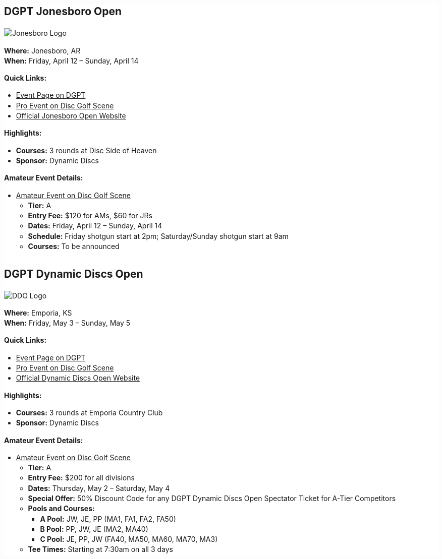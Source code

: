 ## DGPT Jonesboro Open

<img src="/assets/img/jonesboro.webp" alt="Jonesboro Logo" width="300" height="300">

**Where:** Jonesboro, AR  
**When:** Friday, April 12 – Sunday, April 14

**Quick Links:**
- [Event Page on DGPT](https://www.dgpt.com/event/2024-jonesboro-open/)
- [Pro Event on Disc Golf Scene](https://www.discgolfscene.com/tournaments/DGPT_Play_It_Again_Sports_Jonesboro_Open_presented_by_Westside_Discs_2024)
- [Official Jonesboro Open Website](https://www.jonesboroopen.com/)

**Highlights:**
- **Courses:** 3 rounds at Disc Side of Heaven
- **Sponsor:** Dynamic Discs

**Amateur Event Details:**
- [Amateur Event on Disc Golf Scene](https://www.discgolfscene.com/tournaments/Dynamic_Discs_Presents_2024_Jonesboro_Open_Am_Side)
  - **Tier:** A
  - **Entry Fee:** $120 for AMs, $60 for JRs
  - **Dates:** Friday, April 12 – Sunday, April 14
  - **Schedule:** Friday shotgun start at 2pm; Saturday/Sunday shotgun start at 9am
  - **Courses:** To be announced

## DGPT Dynamic Discs Open

<img src="/assets/img/ddo.png" alt="DDO Logo">

**Where:** Emporia, KS  
**When:** Friday, May 3 – Sunday, May 5

**Quick Links:**
- [Event Page on DGPT](https://www.dgpt.com/event/2024-dynamic-discs-open/)
- [Pro Event on Disc Golf Scene](https://www.discgolfscene.com/tournaments/DGPT_Dynamic_Discs_Open_2024)
- [Official Dynamic Discs Open Website](https://dynamicdiscsopen.com/)

**Highlights:**
- **Courses:** 3 rounds at Emporia Country Club
- **Sponsor:** Dynamic Discs

**Amateur Event Details:**
- [Amateur Event on Disc Golf Scene](https://www.discgolfscene.com/tournaments/Dynamic_Discs_Open_A_Tier_Amateur_Only_2024)
  - **Tier:** A
  - **Entry Fee:** $200 for all divisions
  - **Dates:** Thursday, May 2 – Saturday, May 4
  - **Special Offer:** 50% Discount Code for any DGPT Dynamic Discs Open Spectator Ticket for A-Tier Competitors
  - **Pools and Courses:**
    - **A Pool:** JW, JE, PP (MA1, FA1, FA2, FA50)
    - **B Pool:** PP, JW, JE (MA2, MA40)
    - **C Pool:** JE, PP, JW (FA40, MA50, MA60, MA70, MA3)
  - **Tee Times:** Starting at 7:30am on all 3 days
